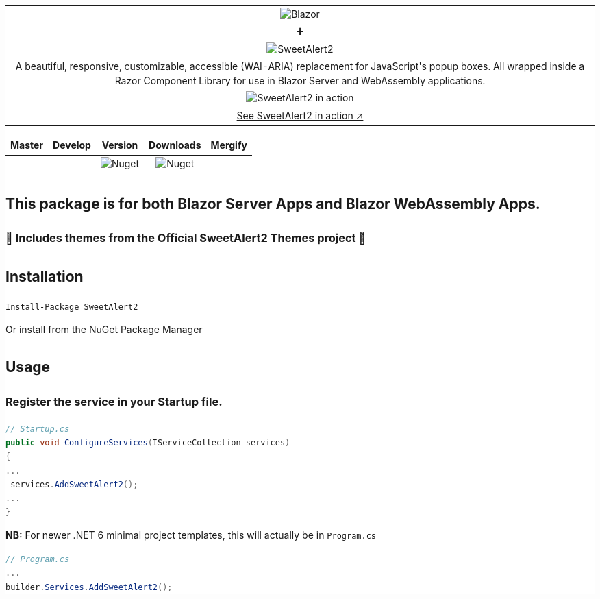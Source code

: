|                                                                                                                                                                                                                                                                                                                                                                                                                                                                                                                                                           |
| :-------------------------------------------------------------------------------------------------------------------------------------------------------------------------------------------------------------------------------------------------------------------------------------------------------------------------------------------------------------------------------------------------------------------------------------------------------------------------------------------------------------------------------------------------------: |
| ![Blazor](https://raw.githubusercontent.com/github/explore/680b4717c7acabd1eb10b8c008991a160a84bc88/topics/blazor/blazor.png) | 
| ➕ |
| ![SweetAlert2](https://raw.github.com/sweetalert2/sweetalert2/master/assets/swal2-logo.png) |
| A beautiful, responsive, customizable, accessible (WAI-ARIA) replacement for JavaScript's popup boxes. All wrapped inside a Razor Component Library for use in Blazor Server and WebAssembly applications. 
| ![SweetAlert2 in action](https://raw.github.com/sweetalert2/sweetalert2/master/assets/sweetalert2.gif) 
| [See SweetAlert2 in action ↗](https://sweetalert2.github.io/) |

|                                                                                                                                  Master                                                                                                                                   |                                                                                                                                   Develop                                                                                                                                   |                                            Version                                             |                                   Downloads                                    |                                                                         Mergify                                                                         |
| :-----------------------------------------------------------------------------------------------------------------------------------------------------------------------------------------------------------------------------------------------------------------------: | :-------------------------------------------------------------------------------------------------------------------------------------------------------------------------------------------------------------------------------------------------------------------------: | :--------------------------------------------------------------------------------------------: | :----------------------------------------------------------------------------: | :-----------------------------------------------------------------------------------------------------------------------------------------------------: |
|  |  | ![Nuget](https://img.shields.io/nuget/v/SweetAlert2.svg?style=popout) | ![Nuget](https://img.shields.io/nuget/dt/SweetAlert2) |  |

## This package is for both Blazor Server Apps and Blazor WebAssembly Apps.

### 🙌 Includes themes from the [Official SweetAlert2 Themes project](https://github.com/sweetalert2/sweetalert2-themes) 🙌

## Installation

```sh
Install-Package SweetAlert2
```

Or install from the NuGet Package Manager

## Usage

### Register the service in your Startup file.

```csharp
// Startup.cs
public void ConfigureServices(IServiceCollection services)
{
...
 services.AddSweetAlert2();
...
}
```

**NB:** For newer .NET 6 minimal project templates, this will actually be in `Program.cs`

```csharp
// Program.cs
...
builder.Services.AddSweetAlert2();
```

